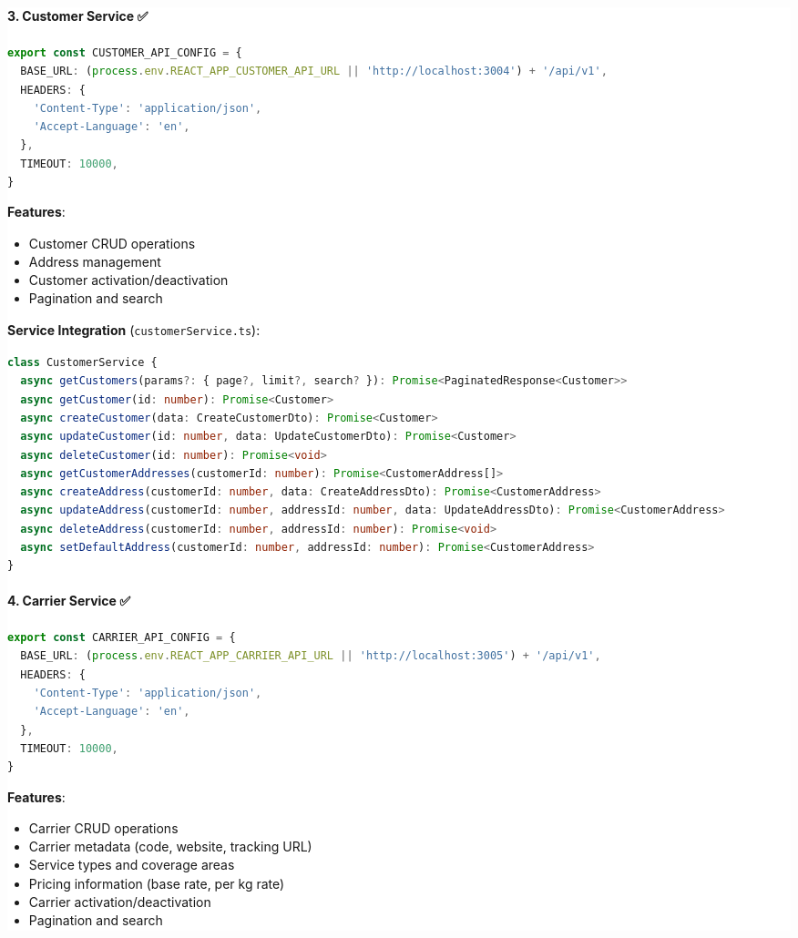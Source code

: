 #### 3. Customer Service ✅
```typescript
export const CUSTOMER_API_CONFIG = {
  BASE_URL: (process.env.REACT_APP_CUSTOMER_API_URL || 'http://localhost:3004') + '/api/v1',
  HEADERS: {
    'Content-Type': 'application/json',
    'Accept-Language': 'en',
  },
  TIMEOUT: 10000,
}
```
**Features**: 
- Customer CRUD operations
- Address management
- Customer activation/deactivation
- Pagination and search

**Service Integration** (`customerService.ts`):
```typescript
class CustomerService {
  async getCustomers(params?: { page?, limit?, search? }): Promise<PaginatedResponse<Customer>>
  async getCustomer(id: number): Promise<Customer>
  async createCustomer(data: CreateCustomerDto): Promise<Customer>
  async updateCustomer(id: number, data: UpdateCustomerDto): Promise<Customer>
  async deleteCustomer(id: number): Promise<void>
  async getCustomerAddresses(customerId: number): Promise<CustomerAddress[]>
  async createAddress(customerId: number, data: CreateAddressDto): Promise<CustomerAddress>
  async updateAddress(customerId: number, addressId: number, data: UpdateAddressDto): Promise<CustomerAddress>
  async deleteAddress(customerId: number, addressId: number): Promise<void>
  async setDefaultAddress(customerId: number, addressId: number): Promise<CustomerAddress>
}
```

#### 4. Carrier Service ✅
```typescript
export const CARRIER_API_CONFIG = {
  BASE_URL: (process.env.REACT_APP_CARRIER_API_URL || 'http://localhost:3005') + '/api/v1',
  HEADERS: {
    'Content-Type': 'application/json',
    'Accept-Language': 'en',
  },
  TIMEOUT: 10000,
}
```
**Features**: 
- Carrier CRUD operations
- Carrier metadata (code, website, tracking URL)
- Service types and coverage areas
- Pricing information (base rate, per kg rate)
- Carrier activation/deactivation
- Pagination and search

